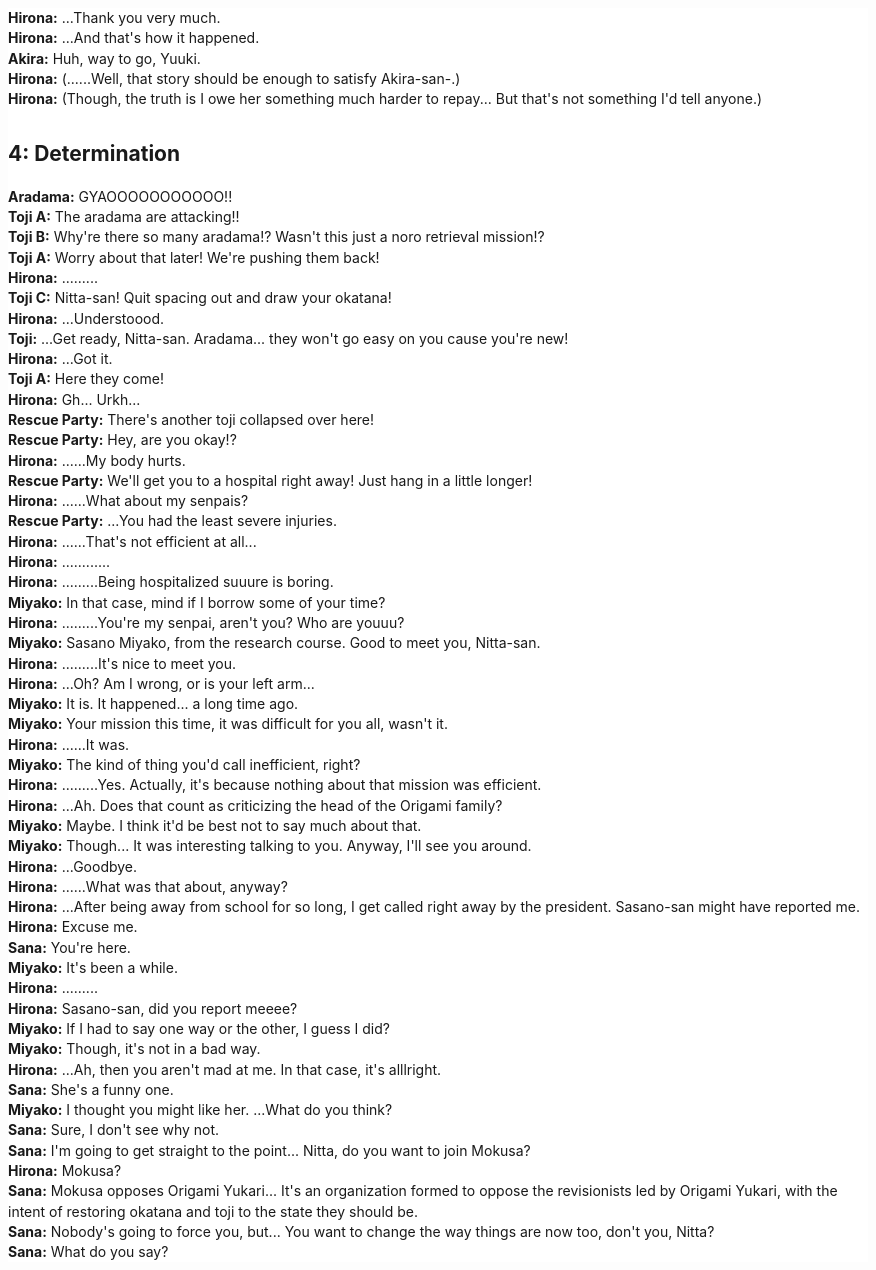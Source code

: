 **Hirona:** ...Thank you very much.  
**Hirona:** ...And that's how it happened.  
**Akira:** Huh, way to go, Yuuki.  
**Hirona:** (......Well, that story should be enough to satisfy Akira-san-.)  
**Hirona:** (Though, the truth is I owe her something much harder to repay... But that's not something I'd tell anyone.)  

## 4: Determination
**Aradama:** GYAOOOOOOOOOOO!!  
**Toji A:** The aradama are attacking!!  
**Toji B:** Why're there so many aradama!? Wasn't this just a noro retrieval mission!?  
**Toji A:** Worry about that later! We're pushing them back!  
**Hirona:** .........  
**Toji C:** Nitta-san! Quit spacing out and draw your okatana!  
**Hirona:** ...Understoood.  
**Toji:** ...Get ready, Nitta-san. Aradama... they won't go easy on you cause you're new!  
**Hirona:** ...Got it.  
**Toji A:** Here they come!  
**Hirona:** Gh... Urkh...  
**Rescue Party:** There's another toji collapsed over here!  
**Rescue Party:** Hey, are you okay!?  
**Hirona:** ......My body hurts.  
**Rescue Party:** We'll get you to a hospital right away! Just hang in a little longer!  
**Hirona:** ......What about my senpais?  
**Rescue Party:** ...You had the least severe injuries.  
**Hirona:** ......That's not efficient at all...  
**Hirona:** ............  
**Hirona:** .........Being hospitalized suuure is boring.  
**Miyako:** In that case, mind if I borrow some of your time?  
**Hirona:** .........You're my senpai, aren't you? Who are youuu?  
**Miyako:** Sasano Miyako, from the research course. Good to meet you, Nitta-san.  
**Hirona:** .........It's nice to meet you.  
**Hirona:** ...Oh? Am I wrong, or is your left arm...  
**Miyako:** It is. It happened... a long time ago.  
**Miyako:** Your mission this time, it was difficult for you all, wasn't it.  
**Hirona:** ......It was.  
**Miyako:** The kind of thing you'd call inefficient, right?  
**Hirona:** .........Yes. Actually, it's because nothing about that mission was efficient.  
**Hirona:** ...Ah. Does that count as criticizing the head of the Origami family?  
**Miyako:** Maybe. I think it'd be best not to say much about that.  
**Miyako:** Though... It was interesting talking to you. Anyway, I'll see you around.  
**Hirona:** ...Goodbye.  
**Hirona:** ......What was that about, anyway?  
**Hirona:** ...After being away from school for so long, I get called right away by the president. Sasano-san might have reported me.  
**Hirona:** Excuse me.  
**Sana:** You're here.  
**Miyako:** It's been a while.  
**Hirona:** .........  
**Hirona:** Sasano-san, did you report meeee?  
**Miyako:** If I had to say one way or the other, I guess I did?  
**Miyako:** Though, it's not in a bad way.  
**Hirona:** ...Ah, then you aren't mad at me. In that case, it's alllright.  
**Sana:** She's a funny one.  
**Miyako:** I thought you might like her. ...What do you think?  
**Sana:** Sure, I don't see why not.  
**Sana:** I'm going to get straight to the point... Nitta, do you want to join Mokusa?  
**Hirona:** Mokusa?  
**Sana:** Mokusa opposes Origami Yukari... It's an organization formed to oppose the revisionists led by Origami Yukari, with the intent of restoring okatana and toji to the state they should be.  
**Sana:** Nobody's going to force you, but... You want to change the way things are now too, don't you, Nitta?  
**Sana:** What do you say?  